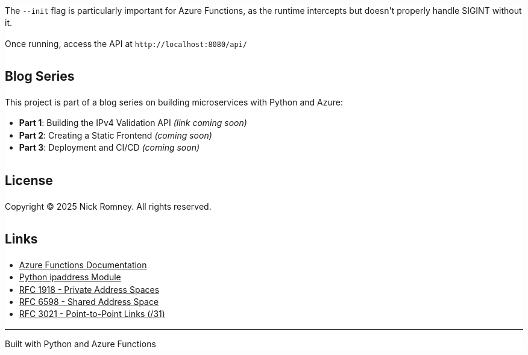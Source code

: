 The `--init` flag is particularly important for Azure Functions, as the runtime intercepts but doesn't properly handle SIGINT without it.

Once running, access the API at `http://localhost:8080/api/`

## Blog Series

This project is part of a blog series on building microservices with Python and Azure:

- **Part 1**: Building the IPv4 Validation API _(link coming soon)_
- **Part 2**: Creating a Static Frontend _(coming soon)_
- **Part 3**: Deployment and CI/CD _(coming soon)_

## License

Copyright © 2025 Nick Romney. All rights reserved.

## Links

- [Azure Functions Documentation](https://docs.microsoft.com/azure/azure-functions/)
- [Python ipaddress Module](https://docs.python.org/3/library/ipaddress.html)
- [RFC 1918 - Private Address Spaces](https://datatracker.ietf.org/doc/html/rfc1918)
- [RFC 6598 - Shared Address Space](https://datatracker.ietf.org/doc/html/rfc6598)
- [RFC 3021 - Point-to-Point Links (/31)](https://datatracker.ietf.org/doc/html/rfc3021)

---

Built with Python and Azure Functions
